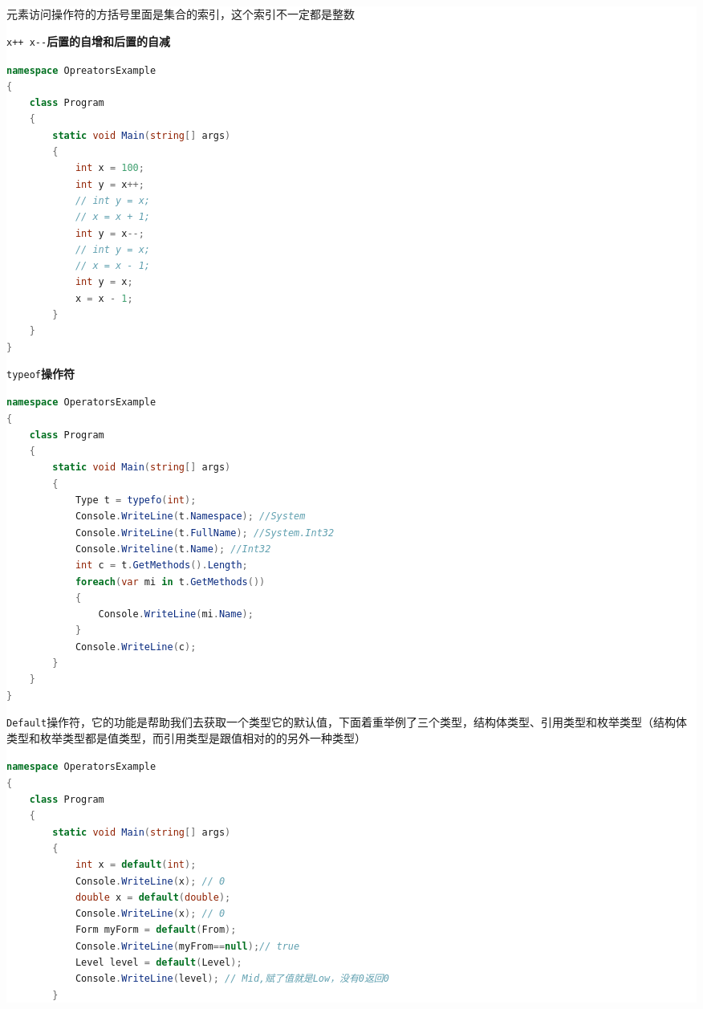 元素访问操作符的方括号里面是集合的索引，这个索引不一定都是整数

`x++ x--`**后置的自增和后置的自减**

```c#
namespace OpreatorsExample
{
    class Program
    {
        static void Main(string[] args)
        {
            int x = 100;
            int y = x++;
            // int y = x;
            // x = x + 1;
            int y = x--;
            // int y = x;
            // x = x - 1;
            int y = x;
            x = x - 1;
        }
    }
}
```

`typeof`**操作符**

```c#
namespace OperatorsExample
{
    class Program
    {
        static void Main(string[] args)
        {
            Type t = typefo(int);
            Console.WriteLine(t.Namespace); //System
            Console.WriteLine(t.FullName); //System.Int32
            Console.Writeline(t.Name); //Int32
            int c = t.GetMethods().Length;
            foreach(var mi in t.GetMethods())
            {
                Console.WriteLine(mi.Name);
            }
            Console.WriteLine(c);
        }
    }
}
```

`Default`操作符，它的功能是帮助我们去获取一个类型它的默认值，下面着重举例了三个类型，结构体类型、引用类型和枚举类型（结构体类型和枚举类型都是值类型，而引用类型是跟值相对的的另外一种类型）

```c#
namespace OperatorsExample
{
    class Program
    {
        static void Main(string[] args)
        {
            int x = default(int);
            Console.WriteLine(x); // 0
            double x = default(double);
            Console.WriteLine(x); // 0
            Form myForm = default(From);
            Console.WriteLine(myFrom==null);// true
            Level level = default(Level);
            Console.WriteLine(level); // Mid,赋了值就是Low，没有0返回0
        }
```